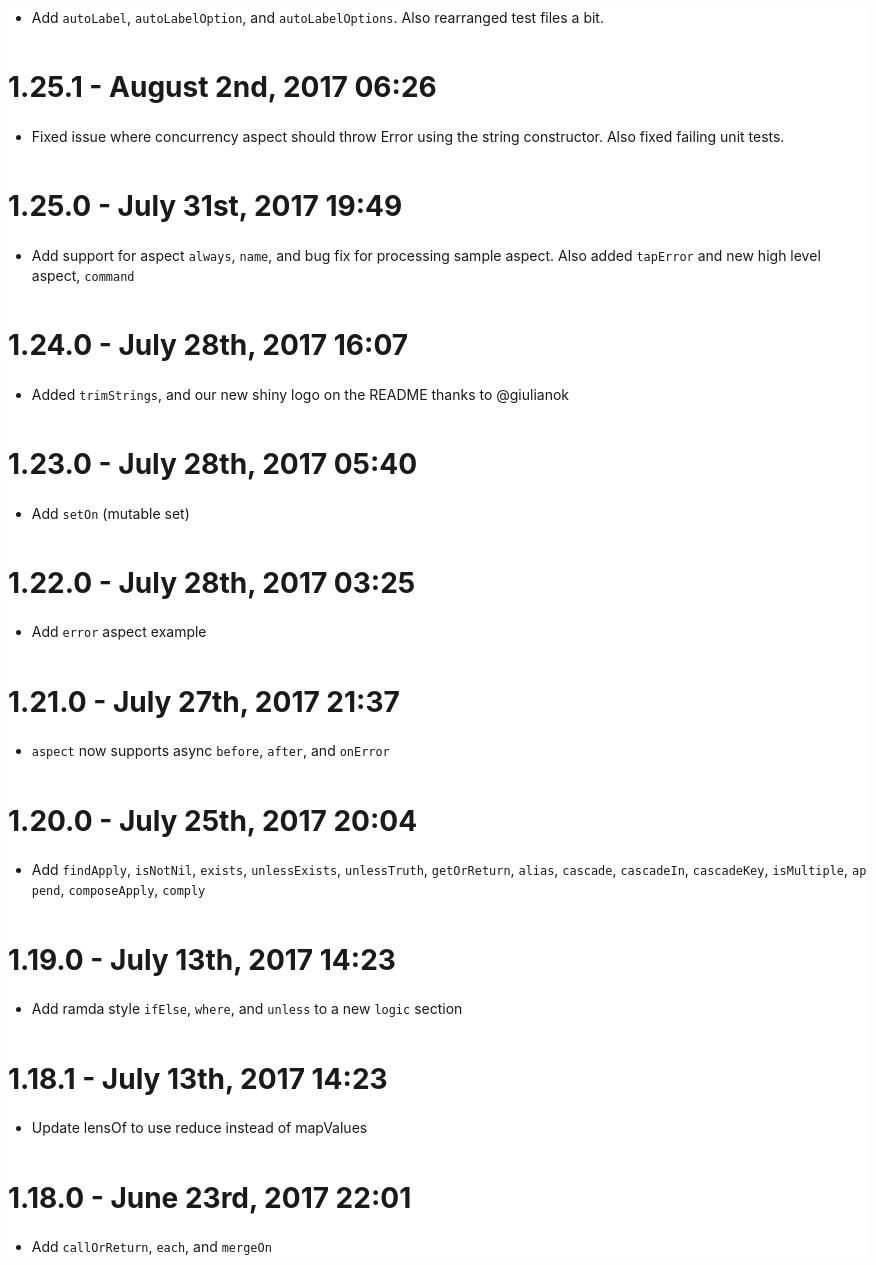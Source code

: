 - Add `autoLabel`, `autoLabelOption`, and `autoLabelOptions`. Also rearranged test files a bit.

# 1.25.1 - August 2nd, 2017 06:26

- Fixed issue where concurrency aspect should throw Error using the string constructor. Also fixed failing unit tests.

# 1.25.0 - July 31st, 2017 19:49

- Add support for aspect `always`, `name`, and bug fix for processing sample aspect. Also added `tapError` and new high level aspect, `command`

# 1.24.0 - July 28th, 2017 16:07

- Added `trimStrings`, and our new shiny logo on the README thanks to @giulianok

# 1.23.0 - July 28th, 2017 05:40

- Add `setOn` (mutable set)

# 1.22.0 - July 28th, 2017 03:25

- Add `error` aspect example

# 1.21.0 - July 27th, 2017 21:37

- `aspect` now supports async `before`, `after`, and `onError`

# 1.20.0 - July 25th, 2017 20:04

- Add `findApply`, `isNotNil`, `exists`, `unlessExists`, `unlessTruth`, `getOrReturn`, `alias`, `cascade`, `cascadeIn`, `cascadeKey`, `isMultiple`, `append`, `composeApply`, `comply`

# 1.19.0 - July 13th, 2017 14:23

- Add ramda style `ifElse`, `where`, and `unless` to a new `logic` section

# 1.18.1 - July 13th, 2017 14:23

- Update lensOf to use reduce instead of mapValues

# 1.18.0 - June 23rd, 2017 22:01

- Add `callOrReturn`, `each`, and `mergeOn`
